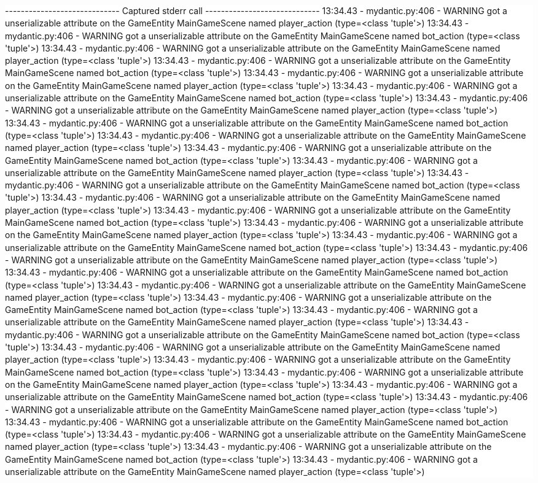 ----------------------------- Captured stderr call -----------------------------
13:34.43 - mydantic.py:406      - WARNING got a unserializable attribute on the GameEntity MainGameScene named player_action (type=<class 'tuple'>)
13:34.43 - mydantic.py:406      - WARNING got a unserializable attribute on the GameEntity MainGameScene named bot_action (type=<class 'tuple'>)
13:34.43 - mydantic.py:406      - WARNING got a unserializable attribute on the GameEntity MainGameScene named player_action (type=<class 'tuple'>)
13:34.43 - mydantic.py:406      - WARNING got a unserializable attribute on the GameEntity MainGameScene named bot_action (type=<class 'tuple'>)
13:34.43 - mydantic.py:406      - WARNING got a unserializable attribute on the GameEntity MainGameScene named player_action (type=<class 'tuple'>)
13:34.43 - mydantic.py:406      - WARNING got a unserializable attribute on the GameEntity MainGameScene named bot_action (type=<class 'tuple'>)
13:34.43 - mydantic.py:406      - WARNING got a unserializable attribute on the GameEntity MainGameScene named player_action (type=<class 'tuple'>)
13:34.43 - mydantic.py:406      - WARNING got a unserializable attribute on the GameEntity MainGameScene named bot_action (type=<class 'tuple'>)
13:34.43 - mydantic.py:406      - WARNING got a unserializable attribute on the GameEntity MainGameScene named player_action (type=<class 'tuple'>)
13:34.43 - mydantic.py:406      - WARNING got a unserializable attribute on the GameEntity MainGameScene named bot_action (type=<class 'tuple'>)
13:34.43 - mydantic.py:406      - WARNING got a unserializable attribute on the GameEntity MainGameScene named player_action (type=<class 'tuple'>)
13:34.43 - mydantic.py:406      - WARNING got a unserializable attribute on the GameEntity MainGameScene named bot_action (type=<class 'tuple'>)
13:34.43 - mydantic.py:406      - WARNING got a unserializable attribute on the GameEntity MainGameScene named player_action (type=<class 'tuple'>)
13:34.43 - mydantic.py:406      - WARNING got a unserializable attribute on the GameEntity MainGameScene named bot_action (type=<class 'tuple'>)
13:34.43 - mydantic.py:406      - WARNING got a unserializable attribute on the GameEntity MainGameScene named player_action (type=<class 'tuple'>)
13:34.43 - mydantic.py:406      - WARNING got a unserializable attribute on the GameEntity MainGameScene named bot_action (type=<class 'tuple'>)
13:34.43 - mydantic.py:406      - WARNING got a unserializable attribute on the GameEntity MainGameScene named player_action (type=<class 'tuple'>)
13:34.43 - mydantic.py:406      - WARNING got a unserializable attribute on the GameEntity MainGameScene named bot_action (type=<class 'tuple'>)
13:34.43 - mydantic.py:406      - WARNING got a unserializable attribute on the GameEntity MainGameScene named player_action (type=<class 'tuple'>)
13:34.43 - mydantic.py:406      - WARNING got a unserializable attribute on the GameEntity MainGameScene named bot_action (type=<class 'tuple'>)
13:34.43 - mydantic.py:406      - WARNING got a unserializable attribute on the GameEntity MainGameScene named player_action (type=<class 'tuple'>)
13:34.43 - mydantic.py:406      - WARNING got a unserializable attribute on the GameEntity MainGameScene named bot_action (type=<class 'tuple'>)
13:34.43 - mydantic.py:406      - WARNING got a unserializable attribute on the GameEntity MainGameScene named player_action (type=<class 'tuple'>)
13:34.43 - mydantic.py:406      - WARNING got a unserializable attribute on the GameEntity MainGameScene named bot_action (type=<class 'tuple'>)
13:34.43 - mydantic.py:406      - WARNING got a unserializable attribute on the GameEntity MainGameScene named player_action (type=<class 'tuple'>)
13:34.43 - mydantic.py:406      - WARNING got a unserializable attribute on the GameEntity MainGameScene named bot_action (type=<class 'tuple'>)
13:34.43 - mydantic.py:406      - WARNING got a unserializable attribute on the GameEntity MainGameScene named player_action (type=<class 'tuple'>)
13:34.43 - mydantic.py:406      - WARNING got a unserializable attribute on the GameEntity MainGameScene named bot_action (type=<class 'tuple'>)
13:34.43 - mydantic.py:406      - WARNING got a unserializable attribute on the GameEntity MainGameScene named player_action (type=<class 'tuple'>)
13:34.43 - mydantic.py:406      - WARNING got a unserializable attribute on the GameEntity MainGameScene named bot_action (type=<class 'tuple'>)
13:34.43 - mydantic.py:406      - WARNING got a unserializable attribute on the GameEntity MainGameScene named player_action (type=<class 'tuple'>)